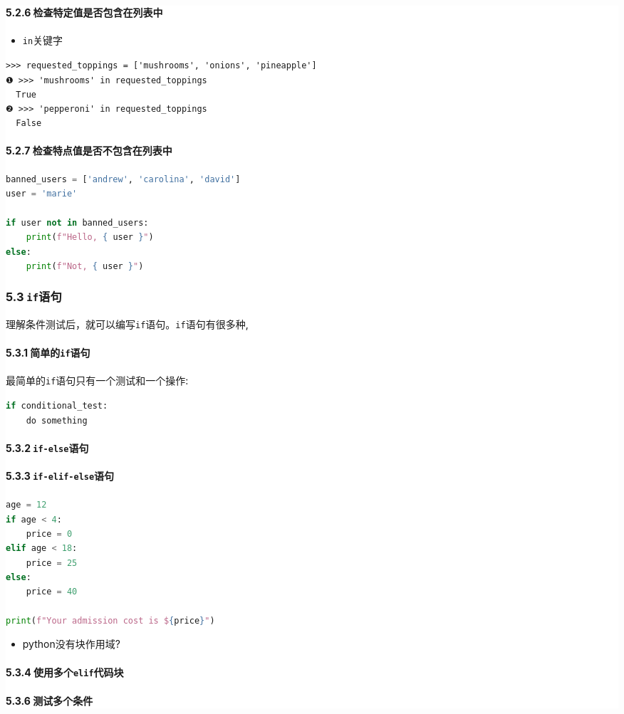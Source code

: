 #### 5.2.6 检查特定值是否包含在列表中
* `in`关键字
```shell
>>> requested_toppings = ['mushrooms', 'onions', 'pineapple']
❶ >>> 'mushrooms' in requested_toppings
  True
❷ >>> 'pepperoni' in requested_toppings
  False
```

#### 5.2.7 检查特点值是否不包含在列表中
```python
banned_users = ['andrew', 'carolina', 'david']
user = 'marie'

if user not in banned_users:
    print(f"Hello, { user }")
else:
    print(f"Not, { user }") 
```

### 5.3 `if`语句
理解条件测试后，就可以编写`if`语句。`if`语句有很多种,

#### 5.3.1 简单的`if`语句
最简单的`if`语句只有一个测试和一个操作:
```python
if conditional_test:
    do something
```
#### 5.3.2 `if-else`语句
#### 5.3.3 `if-elif-else`语句
```python
age = 12
if age < 4:
    price = 0
elif age < 18:
    price = 25
else:
    price = 40

print(f"Your admission cost is ${price}")
```
* python没有块作用域?

#### 5.3.4 使用多个`elif`代码块
#### 5.3.6 测试多个条件